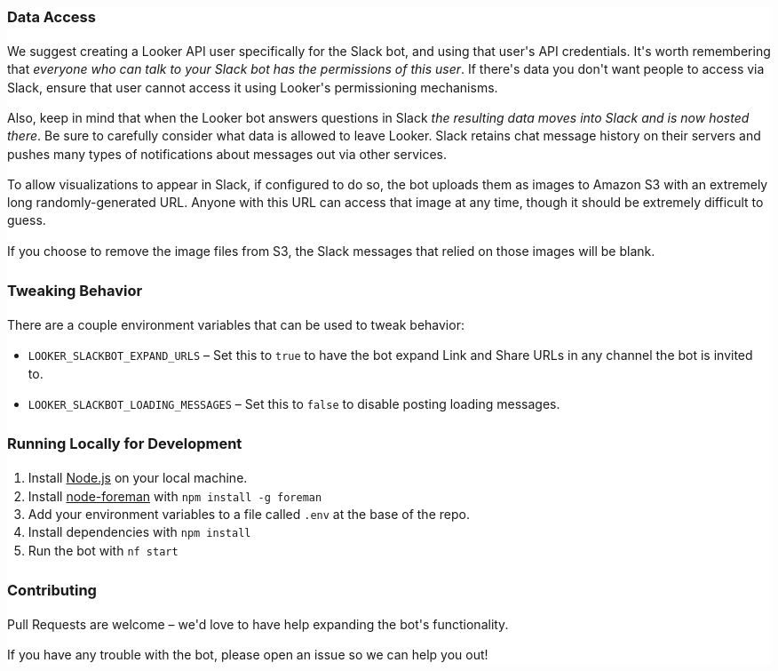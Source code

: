 ### Data Access

We suggest creating a Looker API user specifically for the Slack bot, and using that user's API credentials. It's worth remembering that _everyone who can talk to your Slack bot has the permissions of this user_. If there's data you don't want people to access via Slack, ensure that user cannot access it using Looker's permissioning mechanisms.

Also, keep in mind that when the Looker bot answers questions in Slack _the resulting data moves into Slack and is now hosted there_. Be sure to carefully consider what data is allowed to leave Looker. Slack retains chat message history on their servers and pushes many types of notifications about messages out via other services.

To allow visualizations to appear in Slack, if configured to do so, the bot uploads them as images to Amazon S3 with an extremely long randomly-generated URL. Anyone with this URL can access that image at any time, though it should be extremely difficult to guess.

If you choose to remove the image files from S3, the Slack messages that relied on those images will be blank.

### Tweaking Behavior

There are a couple environment variables that can be used to tweak behavior:

- `LOOKER_SLACKBOT_EXPAND_URLS` – Set this to `true` to have the bot expand Link and Share URLs in any channel the bot is invited to.

- `LOOKER_SLACKBOT_LOADING_MESSAGES` – Set this to `false` to disable posting loading messages.

### Running Locally for Development

1. Install [Node.js](https://nodejs.org/en/) on your local machine.
2. Install [node-foreman](https://github.com/jeffjewiss/node-foreman) with `npm install -g foreman`
3. Add your environment variables to a file called `.env` at the base of the repo.
4. Install dependencies with `npm install`
5. Run the bot with `nf start`

### Contributing

Pull Requests are welcome – we'd love to have help expanding the bot's functionality.

If you have any trouble with the bot, please open an issue so we can help you out!
